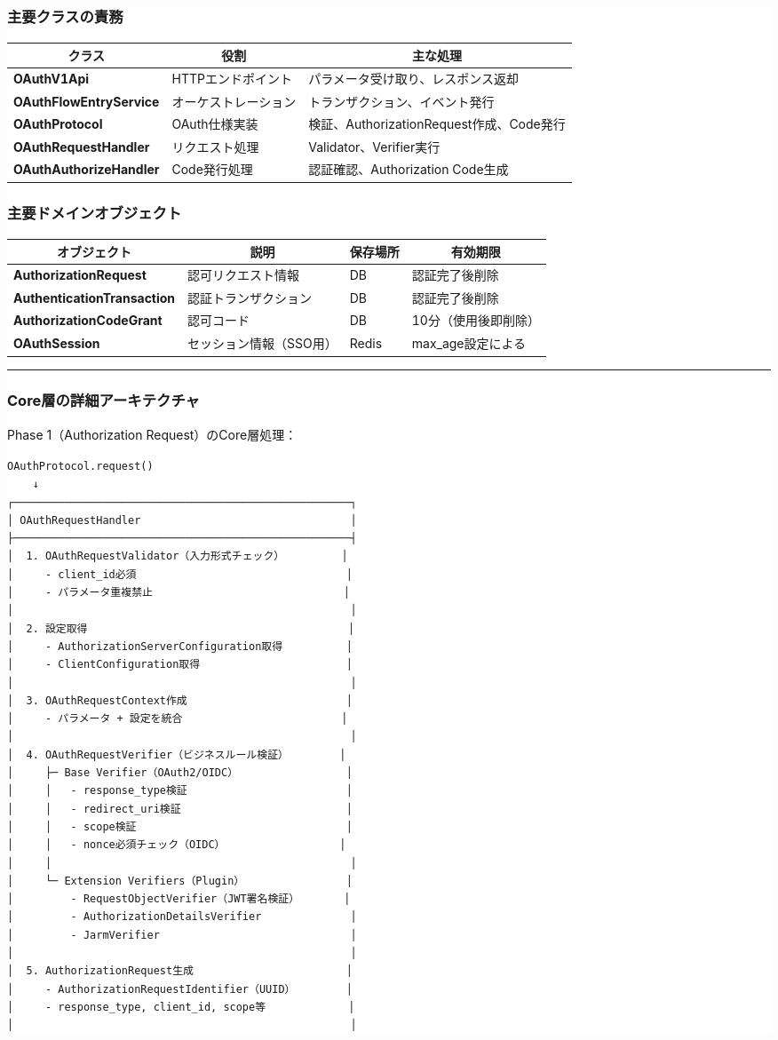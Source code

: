 ### 主要クラスの責務

| クラス | 役割 | 主な処理 |
|--------|------|---------|
| **OAuthV1Api** | HTTPエンドポイント | パラメータ受け取り、レスポンス返却 |
| **OAuthFlowEntryService** | オーケストレーション | トランザクション、イベント発行 |
| **OAuthProtocol** | OAuth仕様実装 | 検証、AuthorizationRequest作成、Code発行 |
| **OAuthRequestHandler** | リクエスト処理 | Validator、Verifier実行 |
| **OAuthAuthorizeHandler** | Code発行処理 | 認証確認、Authorization Code生成 |

### 主要ドメインオブジェクト

| オブジェクト | 説明 | 保存場所 | 有効期限 |
|-------------|------|---------|---------|
| **AuthorizationRequest** | 認可リクエスト情報 | DB | 認証完了後削除 |
| **AuthenticationTransaction** | 認証トランザクション | DB | 認証完了後削除 |
| **AuthorizationCodeGrant** | 認可コード | DB | 10分（使用後即削除） |
| **OAuthSession** | セッション情報（SSO用） | Redis | max_age設定による |

---

### Core層の詳細アーキテクチャ

Phase 1（Authorization Request）のCore層処理：

```
OAuthProtocol.request()
    ↓
┌─────────────────────────────────────────────────────┐
│ OAuthRequestHandler                                 │
├─────────────────────────────────────────────────────┤
│  1. OAuthRequestValidator（入力形式チェック）         │
│     - client_id必須                                 │
│     - パラメータ重複禁止                              │
│                                                     │
│  2. 設定取得                                         │
│     - AuthorizationServerConfiguration取得          │
│     - ClientConfiguration取得                       │
│                                                     │
│  3. OAuthRequestContext作成                         │
│     - パラメータ + 設定を統合                         │
│                                                     │
│  4. OAuthRequestVerifier（ビジネスルール検証）        │
│     ├─ Base Verifier（OAuth2/OIDC）                 │
│     │   - response_type検証                         │
│     │   - redirect_uri検証                          │
│     │   - scope検証                                 │
│     │   - nonce必須チェック（OIDC）                  │
│     │                                               │
│     └─ Extension Verifiers（Plugin）                │
│         - RequestObjectVerifier（JWT署名検証）       │
│         - AuthorizationDetailsVerifier              │
│         - JarmVerifier                              │
│                                                     │
│  5. AuthorizationRequest生成                        │
│     - AuthorizationRequestIdentifier（UUID）        │
│     - response_type, client_id, scope等             │
│                                                     │
```